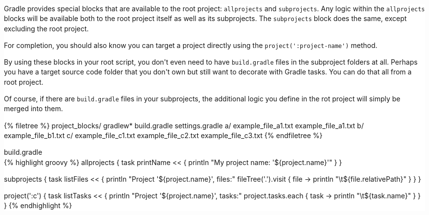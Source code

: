 Gradle provides special blocks that are available to the root project: `allprojects` and `subprojects`. Any logic within the `allprojects` blocks will be available both to the root project itself as well as its subprojects. The `subprojects` block does the same, except excluding the root project.

For completion, you should also know you can target a project directly using the `project(':project-name')` method.

By using these blocks in your root script, you don't even need to have `build.gradle` files in the subproject folders at all. Perhaps you have a target source code folder that you don't own but still want to decorate with Gradle tasks. You can do that all from a root project.

Of course, if there are `build.gradle` files in your subprojects, the additional logic you define in the rot project will simply be merged into them.

{% filetree %}
project_blocks/
    gradlew*
    build.gradle
    settings.gradle
    a/
        example_file_a1.txt
        example_file_a1.txt
    b/
        example_file_b1.txt
    c/
        example_file_c1.txt
        example_file_c2.txt
        example_file_c3.txt
{% endfiletree %}

<figcaption class="title">build.gradle</figcaption>
{% highlight groovy %}
allprojects {
    task printName << {
        println "My project name: '${project.name}'"
    }
}

subprojects {
    task listFiles << {
        println "Project '${project.name}', files:"
        fileTree('.').visit { file ->
            println "\t${file.relativePath}"
        }
    }
}

project(':c') {
    task listTasks << {
        println "Project '${project.name}', tasks:"
        project.tasks.each { task ->
            println "\t${task.name}"
        }
    }
}
{% endhighlight %}
